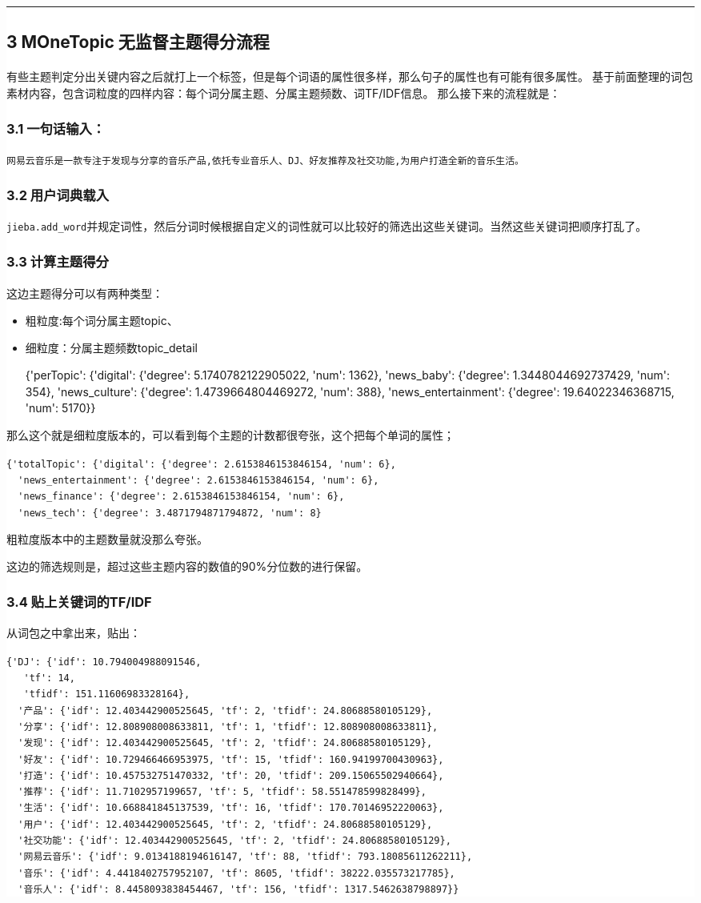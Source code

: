 
----------


## 3 MOneTopic 无监督主题得分流程

有些主题判定分出关键内容之后就打上一个标签，但是每个词语的属性很多样，那么句子的属性也有可能有很多属性。
基于前面整理的词包素材内容，包含词粒度的四样内容：每个词分属主题、分属主题频数、词TF/IDF信息。
那么接下来的流程就是：

### 3.1 一句话输入：

    网易云音乐是一款专注于发现与分享的音乐产品,依托专业音乐人、DJ、好友推荐及社交功能,为用户打造全新的音乐生活。

### 3.2 用户词典载入

`jieba.add_word`并规定词性，然后分词时候根据自定义的词性就可以比较好的筛选出这些关键词。当然这些关键词把顺序打乱了。

### 3.3 计算主题得分

这边主题得分可以有两种类型：

 - 粗粒度:每个词分属主题topic、
 - 细粒度：分属主题频数topic_detail

    {'perTopic': {'digital': {'degree': 5.1740782122905022, 'num': 1362},
      'news_baby': {'degree': 1.3448044692737429, 'num': 354},
      'news_culture': {'degree': 1.4739664804469272, 'num': 388},
      'news_entertainment': {'degree': 19.64022346368715, 'num': 5170}}

那么这个就是细粒度版本的，可以看到每个主题的计数都很夸张，这个把每个单词的属性；

    {'totalTopic': {'digital': {'degree': 2.6153846153846154, 'num': 6},
      'news_entertainment': {'degree': 2.6153846153846154, 'num': 6},
      'news_finance': {'degree': 2.6153846153846154, 'num': 6},
      'news_tech': {'degree': 3.4871794871794872, 'num': 8}
粗粒度版本中的主题数量就没那么夸张。

这边的筛选规则是，超过这些主题内容的数值的90%分位数的进行保留。


### 3.4 贴上关键词的TF/IDF

从词包之中拿出来，贴出：

    {'DJ': {'idf': 10.794004988091546,
       'tf': 14,
       'tfidf': 151.11606983328164},
      '产品': {'idf': 12.403442900525645, 'tf': 2, 'tfidf': 24.80688580105129},
      '分享': {'idf': 12.808908008633811, 'tf': 1, 'tfidf': 12.808908008633811},
      '发现': {'idf': 12.403442900525645, 'tf': 2, 'tfidf': 24.80688580105129},
      '好友': {'idf': 10.729466466953975, 'tf': 15, 'tfidf': 160.94199700430963},
      '打造': {'idf': 10.457532751470332, 'tf': 20, 'tfidf': 209.15065502940664},
      '推荐': {'idf': 11.7102957199657, 'tf': 5, 'tfidf': 58.551478599828499},
      '生活': {'idf': 10.668841845137539, 'tf': 16, 'tfidf': 170.70146952220063},
      '用户': {'idf': 12.403442900525645, 'tf': 2, 'tfidf': 24.80688580105129},
      '社交功能': {'idf': 12.403442900525645, 'tf': 2, 'tfidf': 24.80688580105129},
      '网易云音乐': {'idf': 9.0134188194616147, 'tf': 88, 'tfidf': 793.18085611262211},
      '音乐': {'idf': 4.4418402757952107, 'tf': 8605, 'tfidf': 38222.035573217785},
      '音乐人': {'idf': 8.4458093838454467, 'tf': 156, 'tfidf': 1317.5462638798897}}
      
